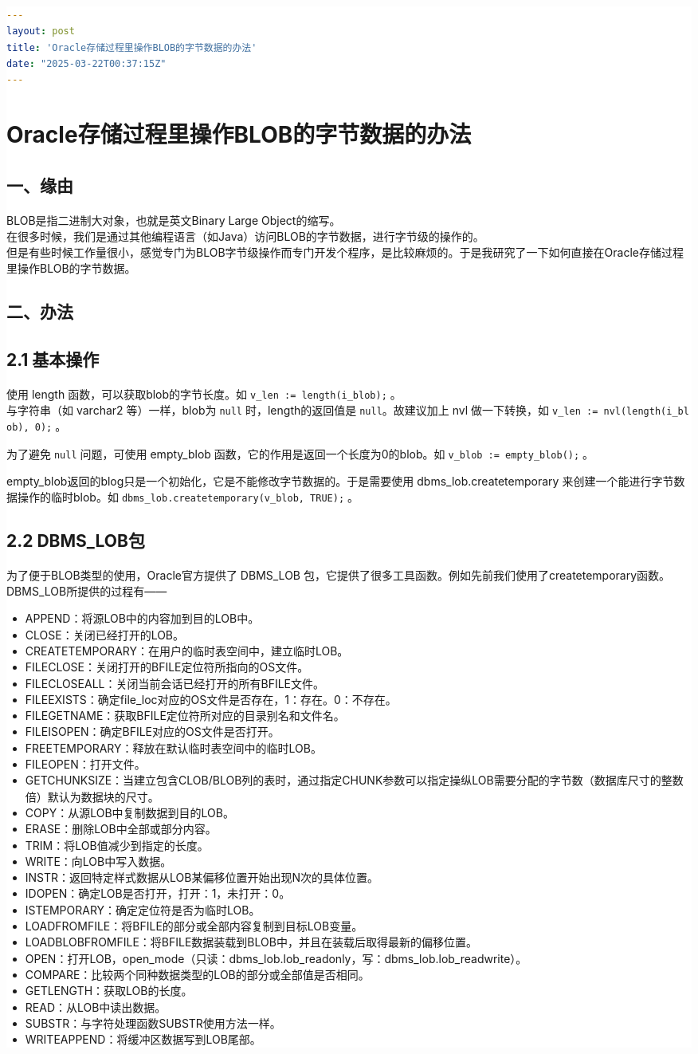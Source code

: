 ```yaml
---
layout: post
title: 'Oracle存储过程里操作BLOB的字节数据的办法'
date: "2025-03-22T00:37:15Z"
---
```

Oracle存储过程里操作BLOB的字节数据的办法
=========================

一、缘由
----

BLOB是指二进制大对象，也就是英文Binary Large Object的缩写。  
在很多时候，我们是通过其他编程语言（如Java）访问BLOB的字节数据，进行字节级的操作的。  
但是有些时候工作量很小，感觉专门为BLOB字节级操作而专门开发个程序，是比较麻烦的。于是我研究了一下如何直接在Oracle存储过程里操作BLOB的字节数据。

二、办法
----

2.1 基本操作
--------

使用 length 函数，可以获取blob的字节长度。如 `v_len := length(i_blob);` 。  
与字符串（如 varchar2 等）一样，blob为 `null` 时，length的返回值是 `null`。故建议加上 nvl 做一下转换，如 `v_len := nvl(length(i_blob), 0);` 。

为了避免 `null` 问题，可使用 empty\_blob 函数，它的作用是返回一个长度为0的blob。如 `v_blob := empty_blob();` 。

empty\_blob返回的blog只是一个初始化，它是不能修改字节数据的。于是需要使用 dbms\_lob.createtemporary 来创建一个能进行字节数据操作的临时blob。如 `dbms_lob.createtemporary(v_blob, TRUE);` 。

2.2 DBMS\_LOB包
--------------

为了便于BLOB类型的使用，Oracle官方提供了 DBMS\_LOB 包，它提供了很多工具函数。例如先前我们使用了createtemporary函数。  
DBMS\_LOB所提供的过程有——

*   APPEND：将源LOB中的内容加到目的LOB中。
*   CLOSE：关闭已经打开的LOB。
*   CREATETEMPORARY：在用户的临时表空间中，建立临时LOB。
*   FILECLOSE：关闭打开的BFILE定位符所指向的OS文件。
*   FILECLOSEALL：关闭当前会话已经打开的所有BFILE文件。
*   FILEEXISTS：确定file\_loc对应的OS文件是否存在，1：存在。0：不存在。
*   FILEGETNAME：获取BFILE定位符所对应的目录别名和文件名。
*   FILEISOPEN：确定BFILE对应的OS文件是否打开。
*   FREETEMPORARY：释放在默认临时表空间中的临时LOB。
*   FILEOPEN：打开文件。
*   GETCHUNKSIZE：当建立包含CLOB/BLOB列的表时，通过指定CHUNK参数可以指定操纵LOB需要分配的字节数（数据库尺寸的整数倍）默认为数据块的尺寸。
*   COPY：从源LOB中复制数据到目的LOB。
*   ERASE：删除LOB中全部或部分内容。
*   TRIM：将LOB值减少到指定的长度。
*   WRITE：向LOB中写入数据。
*   INSTR：返回特定样式数据从LOB某偏移位置开始出现N次的具体位置。
*   IDOPEN：确定LOB是否打开，打开：1，未打开：0。
*   ISTEMPORARY：确定定位符是否为临时LOB。
*   LOADFROMFILE：将BFILE的部分或全部内容复制到目标LOB变量。
*   LOADBLOBFROMFILE：将BFILE数据装载到BLOB中，并且在装载后取得最新的偏移位置。
*   OPEN：打开LOB，open\_mode（只读：dbms\_lob.lob\_readonly，写：dbms\_lob.lob\_readwrite）。
*   COMPARE：比较两个同种数据类型的LOB的部分或全部值是否相同。
*   GETLENGTH：获取LOB的长度。
*   READ：从LOB中读出数据。
*   SUBSTR：与字符处理函数SUBSTR使用方法一样。
*   WRITEAPPEND：将缓冲区数据写到LOB尾部。

